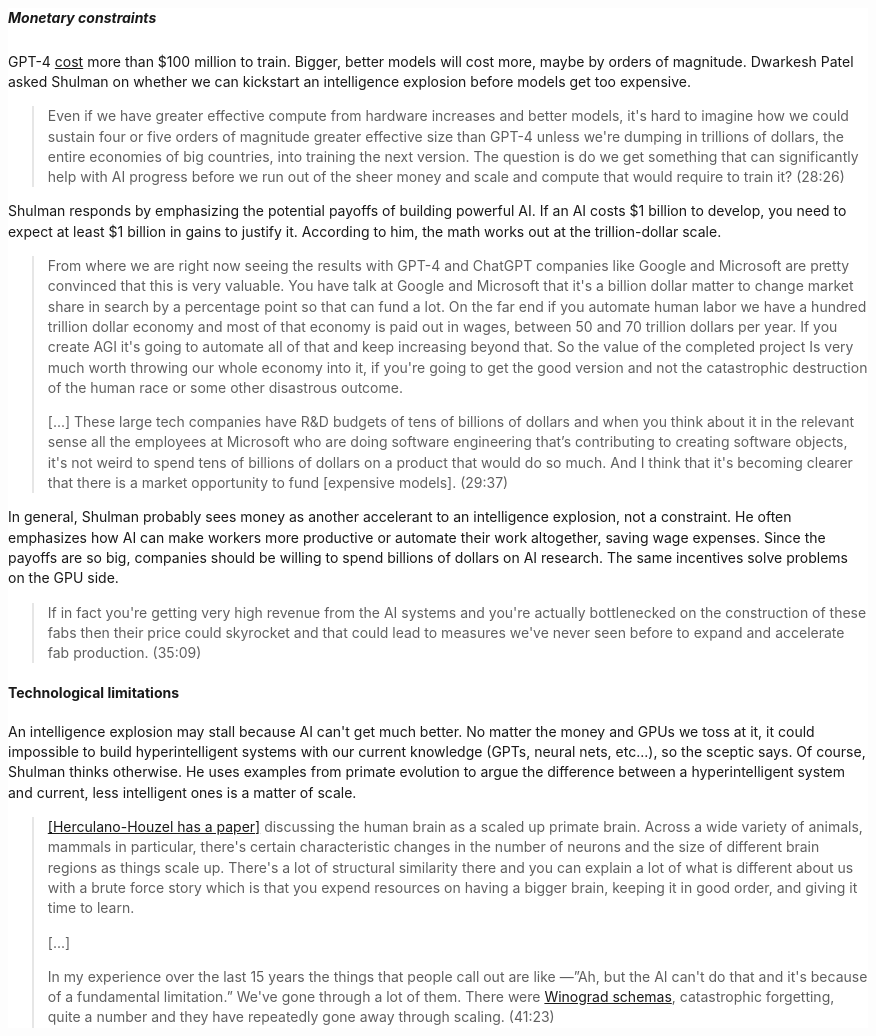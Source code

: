


##### Monetary constraints

GPT-4 [cost](https://www.wired.com/story/openai-ceo-sam-altman-the-age-of-giant-ai-models-is-already-over/) more than $100 million to train. Bigger, better models will cost more, maybe by orders of magnitude. Dwarkesh Patel asked Shulman on whether we can kickstart an intelligence explosion before models get too expensive. 

> Even if we have greater effective compute from hardware increases and better models, it's hard to imagine how we could sustain four or five orders of magnitude greater effective size than GPT-4 unless we're dumping in trillions of dollars, the entire economies of big countries, into training the next version. The question is do we get something that can significantly help with AI progress before we run out of the sheer money and scale and compute that would require to train it? (28:26)

Shulman responds by emphasizing the potential payoffs of building powerful AI. If an AI costs $1 billion to develop, you need to expect at least $1 billion in gains to justify it. According to him, the math works out at the trillion-dollar scale. 

> From where we are right now seeing the results with GPT-4 and ChatGPT companies like Google and Microsoft are pretty convinced that this is very valuable. You have talk at Google and Microsoft that it's a billion dollar matter to change market share in search by a percentage point so that can fund a lot. On the far end if you automate human labor we have a hundred trillion dollar economy and most of that economy is paid out in wages, between 50 and 70 trillion dollars per year. If you create AGI it's going to automate all of that and keep increasing beyond that. So the value of the completed project Is very much worth throwing our whole economy into it, if you're going to get the good version and not the catastrophic destruction of the human race or some other disastrous outcome. 
>
> [...] These large tech companies have R&D budgets of tens of billions of dollars and when you think about it in the relevant sense all the employees at Microsoft who are doing software engineering that’s contributing to creating software objects, it's not weird to spend tens of billions of dollars on a product that would do so much. And I think that it's becoming clearer that there is a market opportunity to fund [expensive models]. (29:37)

In general, Shulman probably sees money as another accelerant to an intelligence explosion, not a constraint. He often emphasizes how AI can make workers more productive or automate their work altogether, saving wage expenses. Since the payoffs are so big, companies should be willing to spend billions of dollars on AI research. The same incentives solve problems on the GPU side. 

> If in fact you're getting very high revenue from the AI systems and you're actually bottlenecked on the construction of these fabs then their price could skyrocket and that could lead to measures we've never seen before to expand and accelerate fab production. (35:09)



#### Technological limitations

An intelligence explosion may stall because AI can't get much better. No matter the money and GPUs we toss at it, it could impossible to build hyperintelligent systems with our current knowledge (GPTs, neural nets, etc...), so the sceptic says. Of course, Shulman thinks otherwise. He uses examples from primate evolution to argue the difference between a hyperintelligent system and current, less intelligent ones is a matter of scale. 

> [[Herculano-Houzel has a paper]](https://www.frontiersin.org/articles/10.3389/neuro.09.031.2009/full) discussing the human brain as a scaled up primate brain. Across a wide variety of animals, mammals in particular, there's certain characteristic changes in the number of neurons and the size of different brain regions as things scale up. There's a lot of structural similarity there and you can explain a lot of what is different about us with a brute force story which is that you expend resources on having a bigger brain, keeping it in good order, and giving it time to learn. 
>
> [...]
>
> In my experience over the last 15 years the things that people call out are like —”Ah, but the AI can't do that and it's because of a fundamental limitation.” We've gone through a lot of them. There were [Winograd schemas](https://en.wikipedia.org/wiki/Winograd_schema_challenge), catastrophic forgetting, quite a number and they have repeatedly gone away through scaling. (41:23)


[^1]: I honestly don't know what AGI is. What does the "general" mean? That an AI is super powerful? That it is an agent? That it can improve itself? What do most people mean when they say AGI?  
[^2]: This is why training robot AI is so difficult. You need to create thousands of robots to get enough data. Ilya Sutskever, Chief Scientist at OpenAI, actually made this point to Dwarkesh in a different podcast. 
[^3]: I don't take this number too seriously. I'm not sure if OpenAI actually purchased these units or those were they units they touched in a Microsoft server farm. The H100 prices are likely higher than what OpenAI paid for them, too. However, 10000*$35000 = 350 million which is within an order of magnitude for how much it cost to train GPT-4. I'm ignoring (and ignorant of) a lot of things like the cost of hardware versus salaries versus the cost of running computations, but my point is GPUs are expensive and you need a lot.
[^4]: Shulman is addressing a different point in this quote, but I think the reasoning applies to concerns about GPU problems.  
[^5]: I remember a paper from a while ago on how researchers used AI to find better matrix multiplication techniques, which improves AI. 